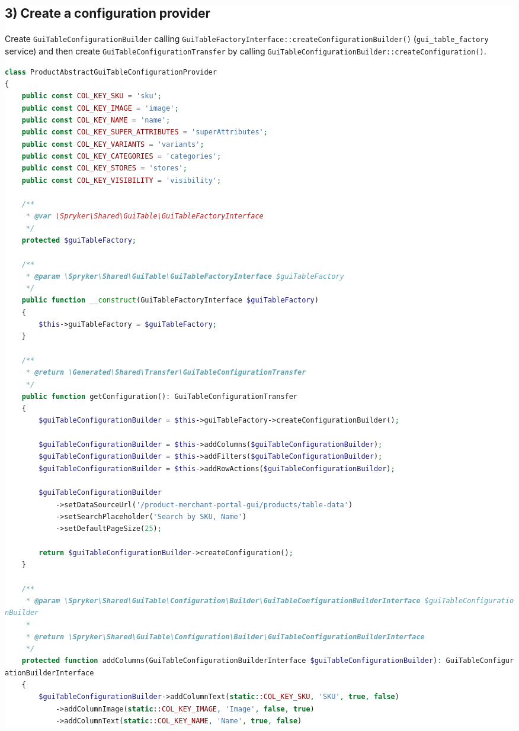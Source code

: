 ## 3) Create a configuration provider

Create `GuiTableConfigurationBuilder` calling `GuiTableFactoryInterface::createConfigurationBuilder()` (`gui_table_factory` service)
and then create `GuiTableConfigurationTransfer` by calling `GuiTableConfigurationBuilder::createConfiguration()`.

```php
class ProductAbstractGuiTableConfigurationProvider
{
    public const COL_KEY_SKU = 'sku';
    public const COL_KEY_IMAGE = 'image';
    public const COL_KEY_NAME = 'name';
    public const COL_KEY_SUPER_ATTRIBUTES = 'superAttributes';
    public const COL_KEY_VARIANTS = 'variants';
    public const COL_KEY_CATEGORIES = 'categories';
    public const COL_KEY_STORES = 'stores';
    public const COL_KEY_VISIBILITY = 'visibility';

    /**
     * @var \Spryker\Shared\GuiTable\GuiTableFactoryInterface
     */
    protected $guiTableFactory;

    /**
     * @param \Spryker\Shared\GuiTable\GuiTableFactoryInterface $guiTableFactory
     */
    public function __construct(GuiTableFactoryInterface $guiTableFactory)
    {
        $this->guiTableFactory = $guiTableFactory;
    }

    /**
     * @return \Generated\Shared\Transfer\GuiTableConfigurationTransfer
     */
    public function getConfiguration(): GuiTableConfigurationTransfer
    {
        $guiTableConfigurationBuilder = $this->guiTableFactory->createConfigurationBuilder();

        $guiTableConfigurationBuilder = $this->addColumns($guiTableConfigurationBuilder);
        $guiTableConfigurationBuilder = $this->addFilters($guiTableConfigurationBuilder);
        $guiTableConfigurationBuilder = $this->addRowActions($guiTableConfigurationBuilder);

        $guiTableConfigurationBuilder
            ->setDataSourceUrl('/product-merchant-portal-gui/products/table-data')
            ->setSearchPlaceholder('Search by SKU, Name')
            ->setDefaultPageSize(25);

        return $guiTableConfigurationBuilder->createConfiguration();
    }

    /**
     * @param \Spryker\Shared\GuiTable\Configuration\Builder\GuiTableConfigurationBuilderInterface $guiTableConfigurationBuilder
     *
     * @return \Spryker\Shared\GuiTable\Configuration\Builder\GuiTableConfigurationBuilderInterface
     */
    protected function addColumns(GuiTableConfigurationBuilderInterface $guiTableConfigurationBuilder): GuiTableConfigurationBuilderInterface
    {
        $guiTableConfigurationBuilder->addColumnText(static::COL_KEY_SKU, 'SKU', true, false)
            ->addColumnImage(static::COL_KEY_IMAGE, 'Image', false, true)
            ->addColumnText(static::COL_KEY_NAME, 'Name', true, false)
```